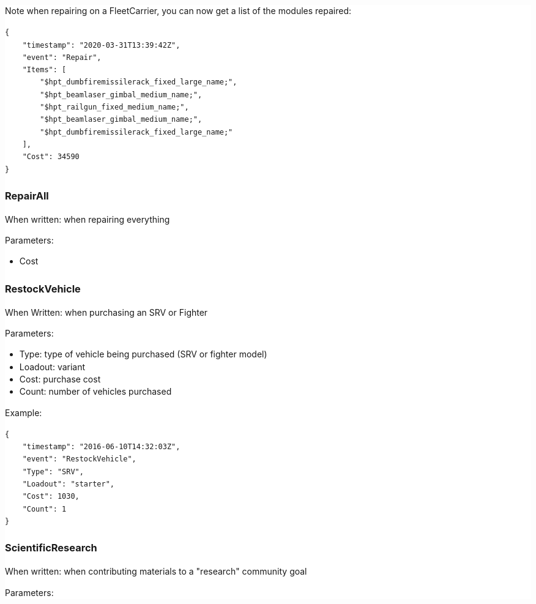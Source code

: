 Note when repairing on a FleetCarrier, you can now get a list of the modules repaired:

```
{
	"timestamp": "2020-03-31T13:39:42Z",
	"event": "Repair",
	"Items": [
		"$hpt_dumbfiremissilerack_fixed_large_name;",
		"$hpt_beamlaser_gimbal_medium_name;",
		"$hpt_railgun_fixed_medium_name;",
		"$hpt_beamlaser_gimbal_medium_name;",
		"$hpt_dumbfiremissilerack_fixed_large_name;"
	],
	"Cost": 34590
}
```

### RepairAll

When written: when repairing everything

Parameters:

- Cost 


### RestockVehicle

When Written: when purchasing an SRV or Fighter

Parameters:

- Type: type of vehicle being purchased (SRV or fighter model) 
- Loadout: variant 
- Cost: purchase cost 
- Count: number of vehicles purchased 


Example:

```
{
	"timestamp": "2016-06-10T14:32:03Z",
	"event": "RestockVehicle",
	"Type": "SRV",
	"Loadout": "starter",
	"Cost": 1030,
	"Count": 1
}
```

### ScientificResearch

When written: when contributing materials to a "research" community goal

Parameters:
